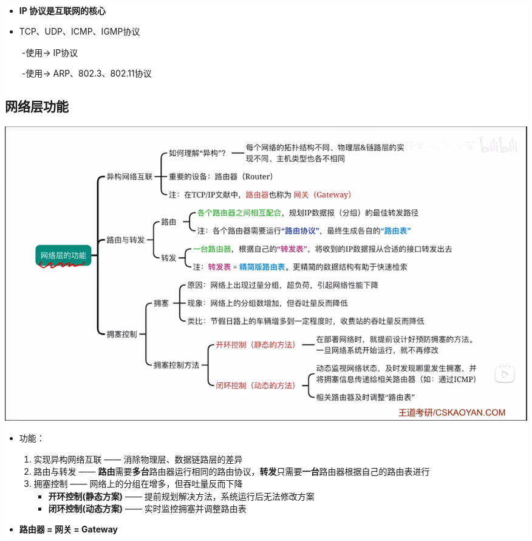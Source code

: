 * **IP 协议是互联网的核心**

* TCP、UDP、ICMP、IGMP协议 

  ​	-使用-> IP协议 

  ​		-使用-> ARP、802.3、802.11协议

## 网络层功能

![image-20250526161439676](imgs\image-20250526161439676.png)

* 功能：
  1. 实现异构网络互联 —— 消除物理层、数据链路层的差异
  2. 路由与转发 —— **路由**需要**多台**路由器运行相同的路由协议，**转发**只需要**一台**路由器根据自己的路由表进行
  3. 拥塞控制 —— 网络上的分组在增多，但吞吐量反而下降
     * **开环控制(静态方案)** —— 提前规划解决方法，系统运行后无法修改方案
     * **闭环控制(动态方案)** —— 实时监控拥塞并调整路由表

* **路由器 = 网关 = Gateway**
